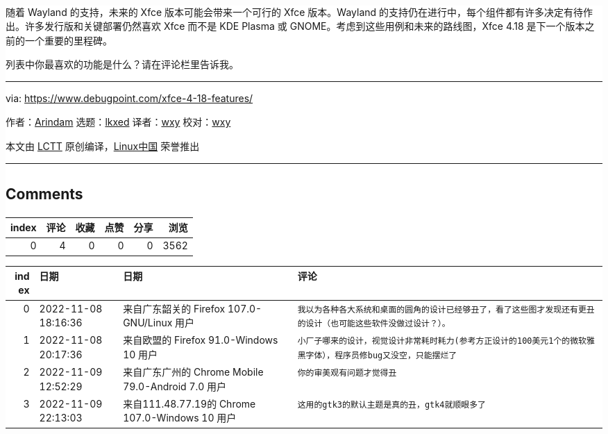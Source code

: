 随着 Wayland 的支持，未来的 Xfce 版本可能会带来一个可行的 Xfce 版本。Wayland 的支持仍在进行中，每个组件都有许多决定有待作出。许多发行版和关键部署仍然喜欢 Xfce 而不是 KDE Plasma 或 GNOME。考虑到这些用例和未来的路线图，Xfce 4.18 是下一个版本之前的一个重要的里程碑。

列表中你最喜欢的功能是什么？请在评论栏里告诉我。

---

via: <https://www.debugpoint.com/xfce-4-18-features/>

作者：[Arindam](https://www.debugpoint.com/author/admin1/) 选题：[lkxed](https://github.com/lkxed) 译者：[wxy](https://github.com/wxy) 校对：[wxy](https://github.com/wxy)

本文由 [LCTT](https://github.com/LCTT/TranslateProject) 原创编译，[Linux中国](https://linux.cn/) 荣誉推出

***

## Comments


|   index |   评论 |   收藏 |   点赞 |   分享 |   浏览 |
|--------:|-------:|-------:|-------:|-------:|-------:|
|       0 |      4 |      0 |      0 |      0 |   3562 |

|   index | 日期                | 日期                                               | 评论                                                                                                             |
|--------:|:--------------------|:---------------------------------------------------|:-----------------------------------------------------------------------------------------------------------------|
|       0 | 2022-11-08 18:16:36 | 来自广东韶关的 Firefox 107.0-GNU/Linux 用户        | `我以为各种各大系统和桌面的圆角的设计已经够丑了，看了这些图才发现还有更丑的设计（也可能这些软件没做过设计？）。` |
|       1 | 2022-11-08 20:17:36 | 来自欧盟的 Firefox 91.0-Windows 10 用户            | `小厂子哪来的设计，视觉设计非常耗时耗力(参考方正设计的100美元1个的微软雅黑字体），程序员修bug又没空，只能摆烂了` |
|       2 | 2022-11-09 12:52:29 | 来自广东广州的 Chrome Mobile 79.0-Android 7.0 用户 | `你的审美观有问题才觉得丑`                                                                                       |
|       3 | 2022-11-09 22:13:03 | 来自111.48.77.19的 Chrome 107.0-Windows 10 用户    | `这用的gtk3的默认主题是真的丑，gtk4就顺眼多了`                                                                   |
